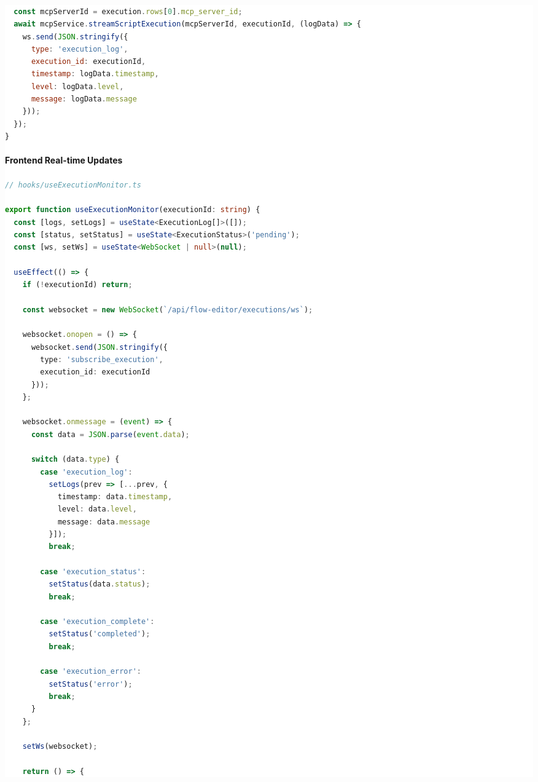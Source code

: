 ```javascript
  const mcpServerId = execution.rows[0].mcp_server_id;
  await mcpService.streamScriptExecution(mcpServerId, executionId, (logData) => {
    ws.send(JSON.stringify({
      type: 'execution_log',
      execution_id: executionId,
      timestamp: logData.timestamp,
      level: logData.level,
      message: logData.message
    }));
  });
}
```

#### **Frontend Real-time Updates**
```typescript
// hooks/useExecutionMonitor.ts

export function useExecutionMonitor(executionId: string) {
  const [logs, setLogs] = useState<ExecutionLog[]>([]);
  const [status, setStatus] = useState<ExecutionStatus>('pending');
  const [ws, setWs] = useState<WebSocket | null>(null);
  
  useEffect(() => {
    if (!executionId) return;
    
    const websocket = new WebSocket(`/api/flow-editor/executions/ws`);
    
    websocket.onopen = () => {
      websocket.send(JSON.stringify({
        type: 'subscribe_execution',
        execution_id: executionId
      }));
    };
    
    websocket.onmessage = (event) => {
      const data = JSON.parse(event.data);
      
      switch (data.type) {
        case 'execution_log':
          setLogs(prev => [...prev, {
            timestamp: data.timestamp,
            level: data.level,
            message: data.message
          }]);
          break;
          
        case 'execution_status':
          setStatus(data.status);
          break;
          
        case 'execution_complete':
          setStatus('completed');
          break;
          
        case 'execution_error':
          setStatus('error');
          break;
      }
    };
    
    setWs(websocket);
    
    return () => {
```